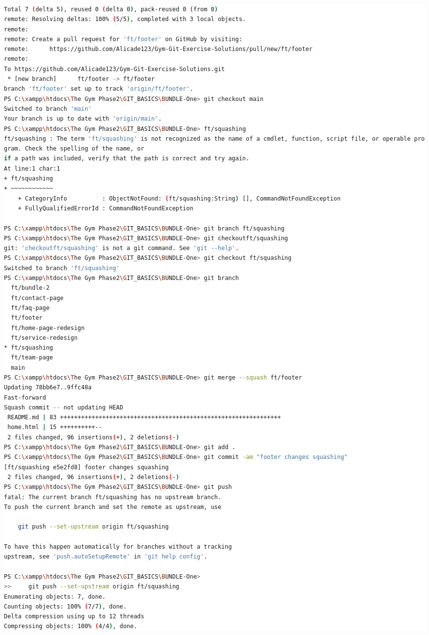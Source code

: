 ```bash
Total 7 (delta 5), reused 0 (delta 0), pack-reused 0 (from 0)
remote: Resolving deltas: 100% (5/5), completed with 3 local objects.
remote:
remote: Create a pull request for 'ft/footer' on GitHub by visiting:
remote:      https://github.com/Alicade123/Gym-Git-Exercise-Solutions/pull/new/ft/footer
remote:
To https://github.com/Alicade123/Gym-Git-Exercise-Solutions.git
 * [new branch]      ft/footer -> ft/footer
branch 'ft/footer' set up to track 'origin/ft/footer'.
PS C:\xampp\htdocs\The Gym Phase2\GIT_BASICS\BUNDLE-One> git checkout main
Switched to branch 'main'
Your branch is up to date with 'origin/main'.
PS C:\xampp\htdocs\The Gym Phase2\GIT_BASICS\BUNDLE-One> ft/squashing
ft/squashing : The term 'ft/squashing' is not recognized as the name of a cmdlet, function, script file, or operable program. Check the spelling of the name, or
if a path was included, verify that the path is correct and try again.
At line:1 char:1
+ ft/squashing
+ ~~~~~~~~~~~~
    + CategoryInfo          : ObjectNotFound: (ft/squashing:String) [], CommandNotFoundException
    + FullyQualifiedErrorId : CommandNotFoundException

PS C:\xampp\htdocs\The Gym Phase2\GIT_BASICS\BUNDLE-One> git branch ft/squashing
PS C:\xampp\htdocs\The Gym Phase2\GIT_BASICS\BUNDLE-One> git checkoutft/squashing
git: 'checkoutft/squashing' is not a git command. See 'git --help'.
PS C:\xampp\htdocs\The Gym Phase2\GIT_BASICS\BUNDLE-One> git checkout ft/squashing
Switched to branch 'ft/squashing'
PS C:\xampp\htdocs\The Gym Phase2\GIT_BASICS\BUNDLE-One> git branch
  ft/bundle-2
  ft/contact-page
  ft/faq-page
  ft/footer
  ft/home-page-redesign
  ft/service-redesign
* ft/squashing
  ft/team-page
  main
PS C:\xampp\htdocs\The Gym Phase2\GIT_BASICS\BUNDLE-One> git merge --squash ft/footer
Updating 78bb6e7..9ffc48a
Fast-forward
Squash commit -- not updating HEAD
 README.md | 83 +++++++++++++++++++++++++++++++++++++++++++++++++++++++++++++++
 home.html | 15 ++++++++++--
 2 files changed, 96 insertions(+), 2 deletions(-)
PS C:\xampp\htdocs\The Gym Phase2\GIT_BASICS\BUNDLE-One> git add .
PS C:\xampp\htdocs\The Gym Phase2\GIT_BASICS\BUNDLE-One> git commit -am "footer changes squashing"
[ft/squashing e5e2fd8] footer changes squashing
 2 files changed, 96 insertions(+), 2 deletions(-)
PS C:\xampp\htdocs\The Gym Phase2\GIT_BASICS\BUNDLE-One> git push
fatal: The current branch ft/squashing has no upstream branch.
To push the current branch and set the remote as upstream, use

    git push --set-upstream origin ft/squashing

To have this happen automatically for branches without a tracking
upstream, see 'push.autoSetupRemote' in 'git help config'.

PS C:\xampp\htdocs\The Gym Phase2\GIT_BASICS\BUNDLE-One>
>>     git push --set-upstream origin ft/squashing
Enumerating objects: 7, done.
Counting objects: 100% (7/7), done.
Delta compression using up to 12 threads
Compressing objects: 100% (4/4), done.
```